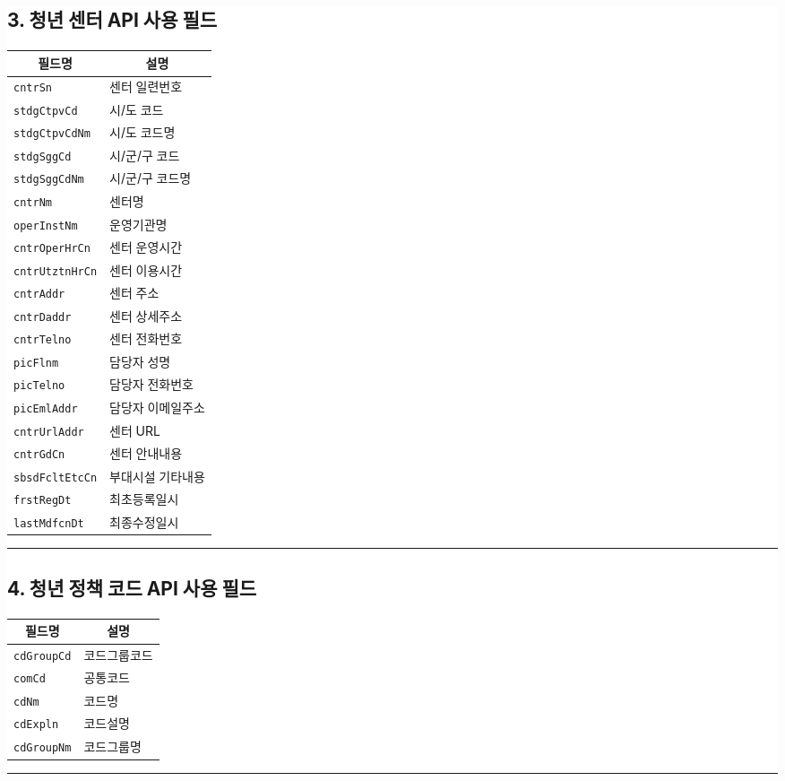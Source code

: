 
## 3. 청년 센터 API 사용 필드

| 필드명             | 설명        |
| --------------- | --------- |
| `cntrSn`        | 센터 일련번호   |
| `stdgCtpvCd`    | 시/도 코드    |
| `stdgCtpvCdNm`  | 시/도 코드명   |
| `stdgSggCd`     | 시/군/구 코드  |
| `stdgSggCdNm`   | 시/군/구 코드명 |
| `cntrNm`        | 센터명       |
| `operInstNm`    | 운영기관명     |
| `cntrOperHrCn`  | 센터 운영시간   |
| `cntrUtztnHrCn` | 센터 이용시간   |
| `cntrAddr`      | 센터 주소     |
| `cntrDaddr`     | 센터 상세주소   |
| `cntrTelno`     | 센터 전화번호   |
| `picFlnm`       | 담당자 성명    |
| `picTelno`      | 담당자 전화번호  |
| `picEmlAddr`    | 담당자 이메일주소 |
| `cntrUrlAddr`   | 센터 URL    |
| `cntrGdCn`      | 센터 안내내용   |
| `sbsdFcltEtcCn` | 부대시설 기타내용 |
| `frstRegDt`     | 최초등록일시    |
| `lastMdfcnDt`   | 최종수정일시    |

---

## 4. 청년 정책 코드 API 사용 필드

| 필드명         | 설명     |
| ----------- | ------ |
| `cdGroupCd` | 코드그룹코드 |
| `comCd`     | 공통코드   |
| `cdNm`      | 코드명    |
| `cdExpln`   | 코드설명   |
| `cdGroupNm` | 코드그룹명  |

---